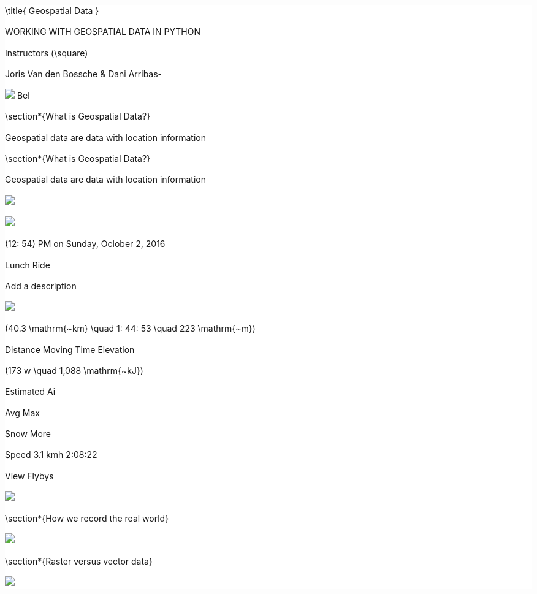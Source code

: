 \title{
Geospatial Data
}

WORKING WITH GEOSPATIAL DATA IN PYTHON

Instructors \(\square\)

Joris Van den Bossche \& Dani Arribas-

![](https://cdn.mathpix.com/cropped/2024_07_18_52c5ea38e2de6f551988g-01.jpg?height=331&width=342&top_left_y=1202&top_left_x=1956)
Bel

\section*{What is Geospatial Data?}

Geospatial data are data with location information

\section*{What is Geospatial Data?}

Geospatial data are data with location information

![](https://cdn.mathpix.com/cropped/2024_07_18_52c5ea38e2de6f551988g-04.jpg?height=2046&width=2708&top_left_y=73&top_left_x=757)

![](https://cdn.mathpix.com/cropped/2024_07_18_52c5ea38e2de6f551988g-05.jpg?height=320&width=309&top_left_y=285&top_left_x=822)

\(12: 54\) PM on Sunday, Oclober 2, 2016

Lunch Ride

Add a description

![](https://cdn.mathpix.com/cropped/2024_07_18_52c5ea38e2de6f551988g-05.jpg?height=157&width=141&top_left_y=562&top_left_x=1156)

\(40.3 \mathrm{~km} \quad 1: 44: 53 \quad 223 \mathrm{~m}\)

Distance Moving Time Elevation

\(173 w \quad 1,088 \mathrm{~kJ}\)

Estimated Ai

Avg Max

Snow More

Speed 3.1 kmh 2:08:22

View Flybys

![](https://cdn.mathpix.com/cropped/2024_07_18_52c5ea38e2de6f551988g-05.jpg?height=1026&width=2742&top_left_y=1066&top_left_x=767)

\section*{How we record the real world}

![](https://cdn.mathpix.com/cropped/2024_07_18_52c5ea38e2de6f551988g-06.jpg?height=1574&width=1606&top_left_y=423&top_left_x=1297)

\section*{Raster versus vector data}

![](https://cdn.mathpix.com/cropped/2024_07_18_52c5ea38e2de6f551988g-07.jpg?height=1281&width=1877&top_left_y=396&top_left_x=217)
